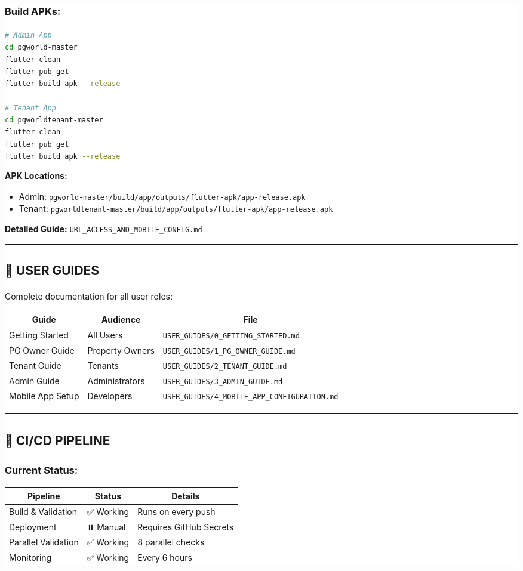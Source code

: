 ### **Build APKs:**

```bash
# Admin App
cd pgworld-master
flutter clean
flutter pub get
flutter build apk --release

# Tenant App
cd pgworldtenant-master
flutter clean
flutter pub get
flutter build apk --release
```

**APK Locations:**
- Admin: `pgworld-master/build/app/outputs/flutter-apk/app-release.apk`
- Tenant: `pgworldtenant-master/build/app/outputs/flutter-apk/app-release.apk`

**Detailed Guide:** `URL_ACCESS_AND_MOBILE_CONFIG.md`

---

## 👥 USER GUIDES

Complete documentation for all user roles:

| Guide | Audience | File |
|-------|----------|------|
| Getting Started | All Users | `USER_GUIDES/0_GETTING_STARTED.md` |
| PG Owner Guide | Property Owners | `USER_GUIDES/1_PG_OWNER_GUIDE.md` |
| Tenant Guide | Tenants | `USER_GUIDES/2_TENANT_GUIDE.md` |
| Admin Guide | Administrators | `USER_GUIDES/3_ADMIN_GUIDE.md` |
| Mobile App Setup | Developers | `USER_GUIDES/4_MOBILE_APP_CONFIGURATION.md` |

---

## 🔄 CI/CD PIPELINE

### **Current Status:**

| Pipeline | Status | Details |
|----------|--------|---------|
| Build & Validation | ✅ Working | Runs on every push |
| Deployment | ⏸️ Manual | Requires GitHub Secrets |
| Parallel Validation | ✅ Working | 8 parallel checks |
| Monitoring | ✅ Working | Every 6 hours |

